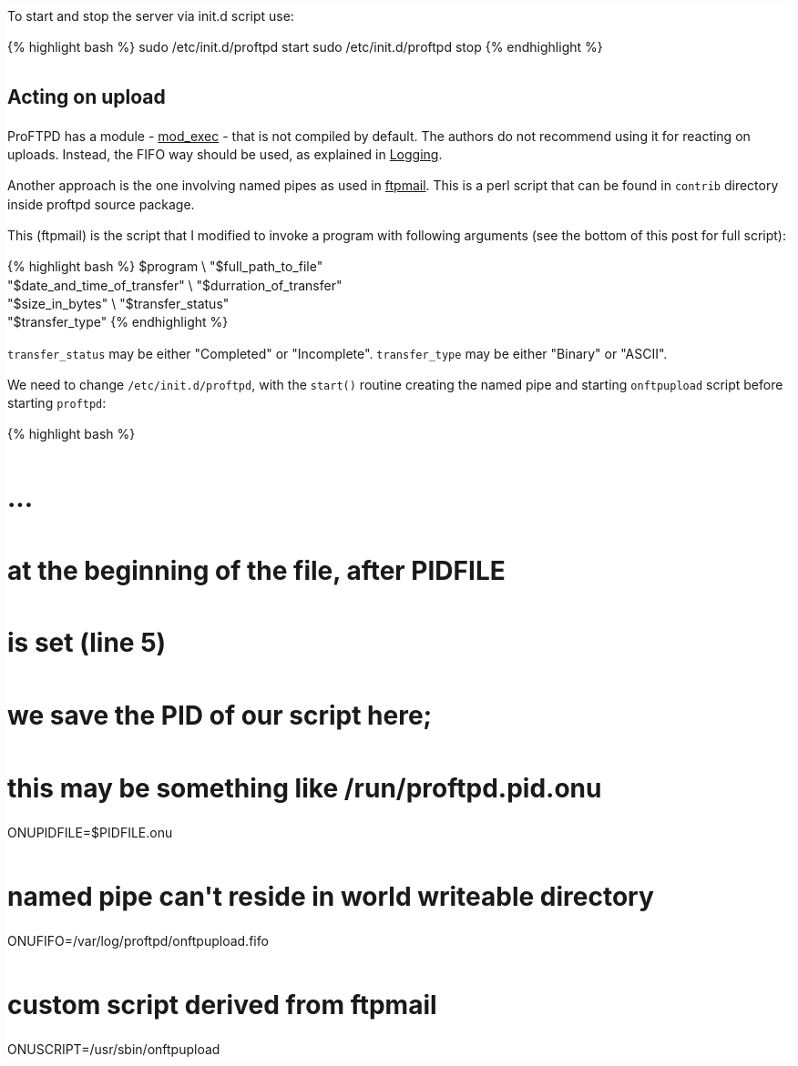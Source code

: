 To start and stop the server via init.d script use:

{% highlight bash %}
sudo /etc/init.d/proftpd start
sudo /etc/init.d/proftpd stop
{% endhighlight %}


Acting on upload
----------------

ProFTPD has a module - 
[mod_exec](http://www.castaglia.org/proftpd/modules/mod_exec.html) -
that is not compiled by default. The authors do not recommend
using it for reacting on uploads. Instead, the FIFO way should be
used, as explained in 
[Logging](http://www.proftpd.org/docs/howto/Logging.html).

Another approach is the one involving named pipes as used in
[ftpmail](http://www.proftpd.org/docs/contrib/ftpmail.html). This is
a perl script that can be found in `contrib` directory inside
proftpd source package.

This (ftpmail) is the script that I modified to invoke a program with
following arguments (see the bottom of this post for full script):

{% highlight bash %}
$program \
  "$full_path_to_file" \
  "$date_and_time_of_transfer" \
  "$durration_of_transfer" \
  "$size_in_bytes" \
  "$transfer_status" \
  "$transfer_type"
{% endhighlight %}

`transfer_status` may be either "Completed" or "Incomplete".
`transfer_type` may be either "Binary" or "ASCII".


We need to change `/etc/init.d/proftpd`, with the `start()` routine
creating the named pipe and starting `onftpupload` script
before starting `proftpd`:

{% highlight bash %}
# ...
# at the beginning of the file, after PIDFILE
# is set (line 5)

# we save the PID of our script here;
# this may be something like /run/proftpd.pid.onu
ONUPIDFILE=$PIDFILE.onu

# named pipe can't reside in world writeable directory
ONUFIFO=/var/log/proftpd/onftpupload.fifo

# custom script derived from ftpmail
ONUSCRIPT=/usr/sbin/onftpupload
